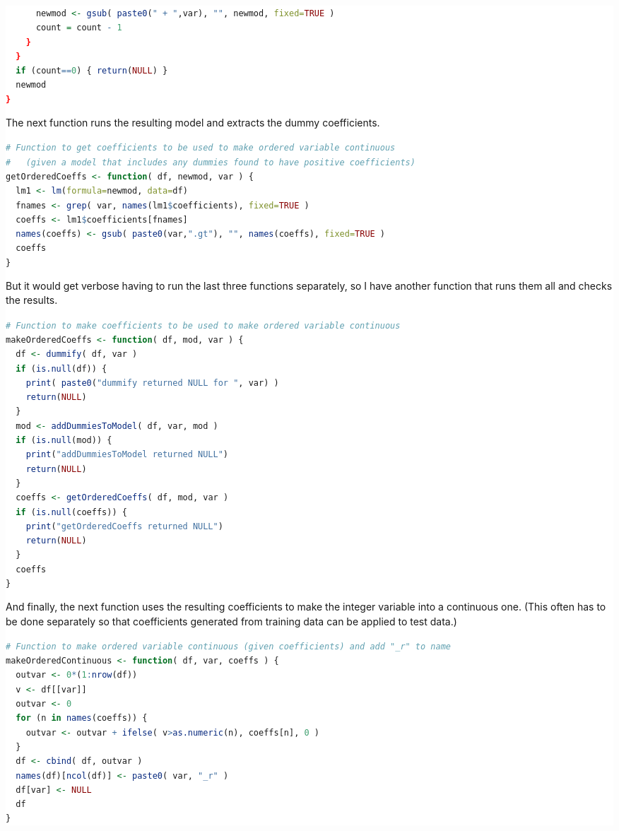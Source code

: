 ```r
      newmod <- gsub( paste0(" + ",var), "", newmod, fixed=TRUE )
      count = count - 1
    }
  }
  if (count==0) { return(NULL) }
  newmod
}
```

The next function runs the resulting model and extracts the dummy coefficients.

```r
# Function to get coefficients to be used to make ordered variable continuous
#   (given a model that includes any dummies found to have positive coefficients)
getOrderedCoeffs <- function( df, newmod, var ) {
  lm1 <- lm(formula=newmod, data=df)
  fnames <- grep( var, names(lm1$coefficients), fixed=TRUE )
  coeffs <- lm1$coefficients[fnames]
  names(coeffs) <- gsub( paste0(var,".gt"), "", names(coeffs), fixed=TRUE )
  coeffs
}
```

But it would get verbose having to run the last three functions separately, so I have
another function that runs them all and checks the results.

```r
# Function to make coefficients to be used to make ordered variable continuous
makeOrderedCoeffs <- function( df, mod, var ) {
  df <- dummify( df, var )
  if (is.null(df)) { 
    print( paste0("dummify returned NULL for ", var) )
    return(NULL) 
  }
  mod <- addDummiesToModel( df, var, mod )
  if (is.null(mod)) {
    print("addDummiesToModel returned NULL")
    return(NULL) 
  }
  coeffs <- getOrderedCoeffs( df, mod, var )
  if (is.null(coeffs)) {
    print("getOrderedCoeffs returned NULL")
    return(NULL) 
  }
  coeffs
}
```

And finally, the next function uses the resulting coefficients to make
the integer variable into a continuous one.  (This often has to be done separately
so that coefficients generated from training data can be applied to test data.)

```r
# Function to make ordered variable continuous (given coefficients) and add "_r" to name
makeOrderedContinuous <- function( df, var, coeffs ) {
  outvar <- 0*(1:nrow(df))
  v <- df[[var]]
  outvar <- 0
  for (n in names(coeffs)) {
    outvar <- outvar + ifelse( v>as.numeric(n), coeffs[n], 0 )
  }
  df <- cbind( df, outvar )  
  names(df)[ncol(df)] <- paste0( var, "_r" )
  df[var] <- NULL
  df
}
```